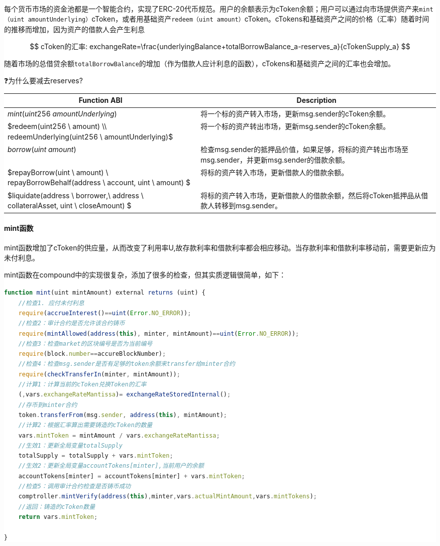 每个货币市场的资金池都是一个智能合约，实现了ERC-20代币规范。用户的余额表示为cToken余额；用户可以通过向市场提供资产来`mint（uint amountUnderlying）`cToken，或者用基础资产`redeem（uint amount）`cToken。cTokens和基础资产之间的价格（汇率）随着时间的推移而增加，因为资产的借款人会产生利息

$$
cToken的汇率: exchangeRate=\frac{underlyingBalance+totalBorrowBalance_a-reserves_a}{cTokenSupply_a}
$$

随着市场的总借贷余额`totalBorrowBalance`的增加（作为借款人应计利息的函数），cTokens和基础资产之间的汇率也会增加。

:question:为什么要减去reserves?

| Function ABI                                                 | Description                                                  |
| ------------------------------------------------------------ | ------------------------------------------------------------ |
| $mint(uint256 \ amountUnderlying)$                          | 将一个标的资产转入市场，更新msg.sender的cToken余额。         |
| $redeem(uint256 \  amount) \\ redeemUnderlying(uint256 \ amountUnderlying)$ | 将一个标的资产转出市场，更新msg.sender的cToken余额。         |
| $borrow(uint \ amount)$                                 | 检查msg.sender的抵押品价值，如果足够，将标的资产转出市场至msg.sender，并更新msg.sender的借款余额。 |
| $repayBorrow(uint \ amount) \\ repayBorrowBehalf(address \ account, uint \  amount)   $ | 将标的资产转入市场，更新借款人的借款余额。                   |
| $liquidate(address \ borrower,\\ address \  collateralAsset, uint \ closeAmount)   $ | 将标的资产转入市场，更新借款人的借款余额，然后将cToken抵押品从借款人转移到msg.sender。 |

#### mint函数

mint函数增加了cToken的供应量，从而改变了利用率U,故存款利率和借款利率都会相应移动。当存款利率和借款利率移动前，需要更新应为未付利息。

mint函数在compound中的实现很复杂，添加了很多的检查，但其实质逻辑很简单，如下：

```js
function mint(uint mintAmount) external returns (uint) {
	//检查1. 应付未付利息
    require(accrueInterest()==uint(Error.NO_ERROR));
    //检查2：审计合约是否允许该合约铸币
    require(mintAllowed(address(this), minter, mintAmount)==uint(Error.NO_ERROR));
    //检查3：检查market的区块编号是否为当前编号
    require(block.number==accureBlockNumber);
    //检查4：检查msg.sender是否有足够的token余额来transfer给minter合约
    require(checkTransferIn(minter, mintAmount));
	//计算1：计算当前的cToken兑换Token的汇率
    (,vars.exchangeRateMantissa)= exchangeRateStoredInternal();
    //存币到minter合约
    token.transferFrom(msg.sender, address(this), mintAmount);
	//计算2：根据汇率算出需要铸造的cToken的数量
    vars.mintToken = mintAmount / vars.exchangeRateMantissa;
    //生效1：更新全局变量totalSupply
    totalSupply = totalSupply + vars.mintToken;
    //生效2：更新全局变量accountTokens[minter],当前用户的余额
    accountTokens[minter] = accountTokens[minter] + vars.mintToken;
    //检查5：调用审计合约检查是否铸币成功
    comptroller.mintVerify(address(this),minter,vars.actualMintAmount,vars.mintTokens);
    //返回：铸造的cToken数量
    return vars.mintToken;
    
}
```
